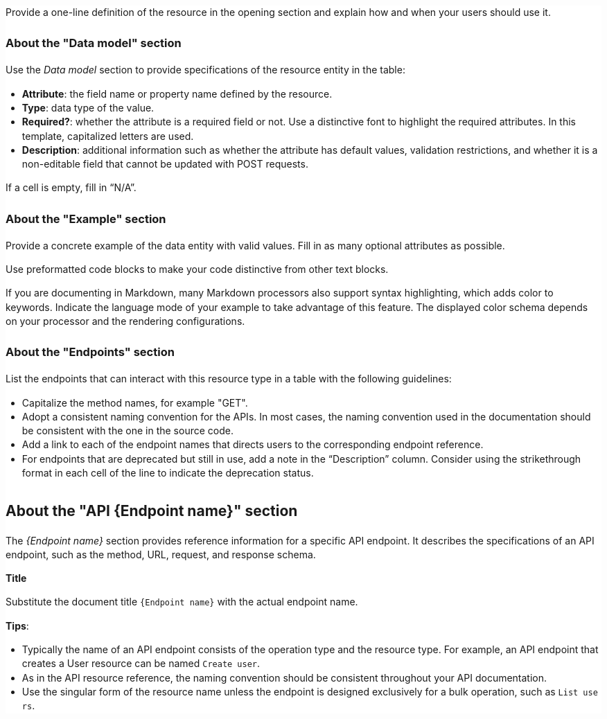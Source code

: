 Provide a one-line definition of the resource in the opening section and explain how and when your users should use it.

### About the "Data model" section

Use the _Data model_ section to provide specifications of the resource entity in the table:

- **Attribute**: the field name or property name defined by the resource.
- **Type**: data type of the value.
- **Required?**: whether the attribute is a required field or not. Use a distinctive font to highlight the required attributes. In this template, capitalized letters are used.
- **Description**: additional information such as whether the attribute has default values, validation restrictions, and whether it is a non-editable field that cannot be updated with POST requests.

If a cell is empty, fill in “N/A”.

### About the "Example" section

Provide a concrete example of the data entity with valid values. Fill in as many optional attributes as possible.

Use preformatted code blocks to make your code distinctive from other text blocks.

If you are documenting in Markdown, many Markdown processors also support syntax highlighting, which adds color to keywords. Indicate the language mode of your example to take advantage of this feature. The displayed color schema depends on your processor and the rendering configurations.

### About the "Endpoints" section

List the endpoints that can interact with this resource type in a table with the following guidelines:

- Capitalize the method names, for example "GET".
- Adopt a consistent naming convention for the APIs. In most cases, the naming convention used in the documentation should be consistent with the one in the source code.
- Add a link to each of the endpoint names that directs users to the corresponding endpoint reference.
- For endpoints that are deprecated but still in use, add a note in the “Description” column. Consider using the strikethrough format in each cell of the line to indicate the deprecation status.

## About the "API {Endpoint name}" section

The _{Endpoint name}_ section provides reference information for a specific API endpoint. It describes the specifications of an API endpoint, such as the method, URL, request, and response schema.

**Title**

Substitute the document title `{Endpoint name}` with the actual endpoint name.

**Tips**:

- Typically the name of an API endpoint consists of the operation type and the resource type. For example, an API endpoint that creates a User resource can be named `Create user`.
- As in the API resource reference, the naming convention should be consistent throughout your API documentation.
- Use the singular form of the resource name unless the endpoint is designed exclusively for a bulk operation, such as `List users`.
